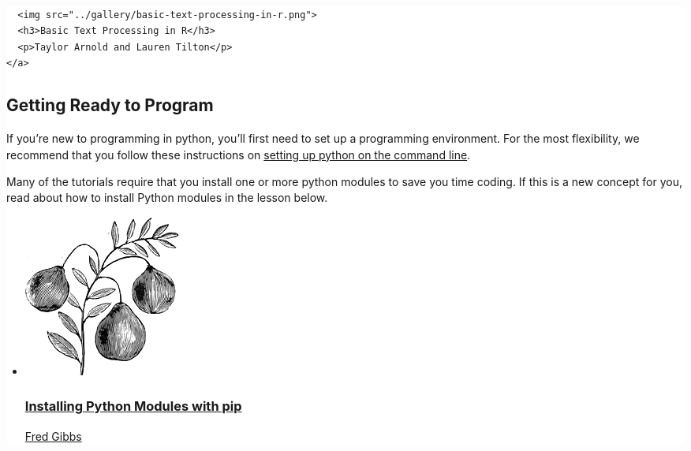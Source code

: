       <img src="../gallery/basic-text-processing-in-r.png">
      <h3>Basic Text Processing in R</h3>
      <p>Taylor Arnold and Lauren Tilton</p>
    </a>
  </li>
</ul>


Getting Ready to Program
-------------------------
If you’re new to programming in python, you’ll first need to set up a programming environment. For the most flexibility, we recommend that you follow these instructions on [setting up python on the command line](http://cli.learncodethehardway.org/book/ex1.html).

Many of the tutorials require that you install one or more python modules to save you time coding. If this is a new concept for you, read about how to install Python modules in the lesson below.

<ul class="lesson-images">
  <li>
    <a href="../lessons/installing-python-modules-pip">
      <img src="../gallery/installing-python-modules-pip.png">
      <h3>Installing Python Modules with pip</h3>
      <p>Fred Gibbs</p>
    </a>
  </li>
</ul>
